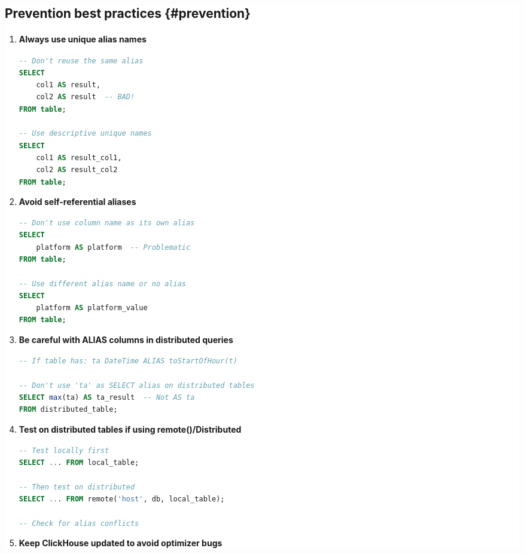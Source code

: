 ## Prevention best practices {#prevention}

1. **Always use unique alias names**

   ```sql
   -- Don't reuse the same alias
   SELECT
       col1 AS result,
       col2 AS result  -- BAD!
   FROM table;
   
   -- Use descriptive unique names
   SELECT
       col1 AS result_col1,
       col2 AS result_col2
   FROM table;
   ```

2. **Avoid self-referential aliases**

   ```sql
   -- Don't use column name as its own alias
   SELECT
       platform AS platform  -- Problematic
   FROM table;
   
   -- Use different alias name or no alias
   SELECT
       platform AS platform_value
   FROM table;
   ```

3. **Be careful with ALIAS columns in distributed queries**

   ```sql
   -- If table has: ta DateTime ALIAS toStartOfHour(t)
   
   -- Don't use 'ta' as SELECT alias on distributed tables
   SELECT max(ta) AS ta_result  -- Not AS ta
   FROM distributed_table;
   ```

4. **Test on distributed tables if using remote()/Distributed**

   ```sql
   -- Test locally first
   SELECT ... FROM local_table;
   
   -- Then test on distributed
   SELECT ... FROM remote('host', db, local_table);
   
   -- Check for alias conflicts
   ```

5. **Keep ClickHouse updated to avoid optimizer bugs**
